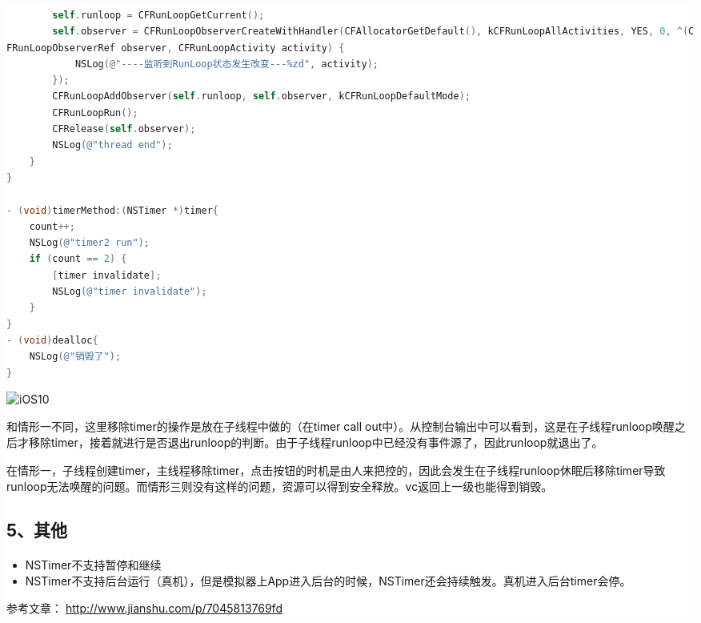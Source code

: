 ```objectivec
        self.runloop = CFRunLoopGetCurrent();
        self.observer = CFRunLoopObserverCreateWithHandler(CFAllocatorGetDefault(), kCFRunLoopAllActivities, YES, 0, ^(CFRunLoopObserverRef observer, CFRunLoopActivity activity) {
            NSLog(@"----监听到RunLoop状态发生改变---%zd", activity);
        });
        CFRunLoopAddObserver(self.runloop, self.observer, kCFRunLoopDefaultMode);
        CFRunLoopRun();
        CFRelease(self.observer);
        NSLog(@"thread end");
    }
}

- (void)timerMethod:(NSTimer *)timer{
    count++;
    NSLog(@"timer2 run");
    if (count == 2) {
        [timer invalidate];
        NSLog(@"timer invalidate");
    }
}
- (void)dealloc{
    NSLog(@"销毁了");
}
```

![iOS10](http://upload-images.jianshu.io/upload_images/1727123-a602d67ae5505daa.png?imageMogr2/auto-orient/strip%7CimageView2/2/w/1240)

和情形一不同，这里移除timer的操作是放在子线程中做的（在timer call out中）。从控制台输出中可以看到，这是在子线程runloop唤醒之后才移除timer，接着就进行是否退出runloop的判断。由于子线程runloop中已经没有事件源了，因此runloop就退出了。

在情形一，子线程创建timer，主线程移除timer，点击按钮的时机是由人来把控的，因此会发生在子线程runloop休眠后移除timer导致runloop无法唤醒的问题。而情形三则没有这样的问题，资源可以得到安全释放。vc返回上一级也能得到销毁。

## 5、其他
- NSTimer不支持暂停和继续
- NSTimer不支持后台运行（真机），但是模拟器上App进入后台的时候，NSTimer还会持续触发。真机进入后台timer会停。

参考文章：
http://www.jianshu.com/p/7045813769fd
